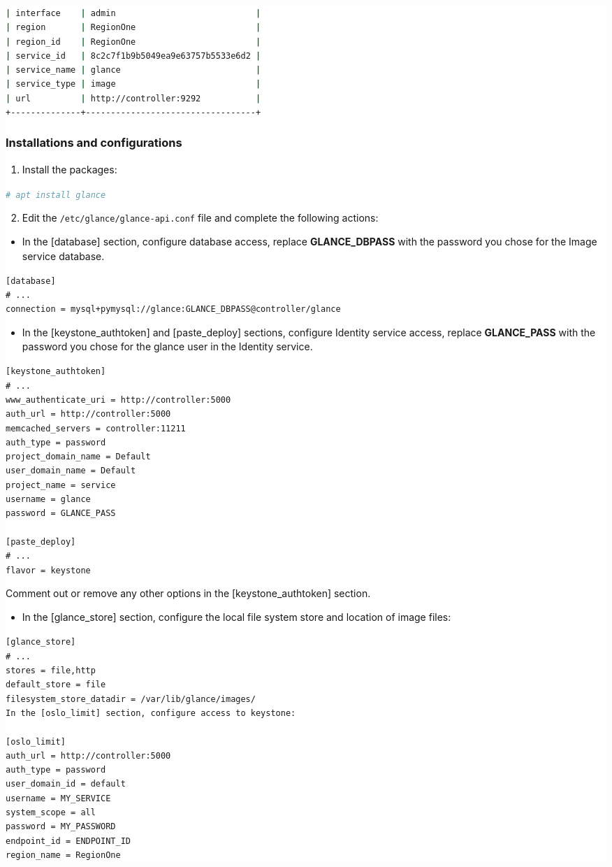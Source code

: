 ```zsh
| interface    | admin                            |
| region       | RegionOne                        |
| region_id    | RegionOne                        |
| service_id   | 8c2c7f1b9b5049ea9e63757b5533e6d2 |
| service_name | glance                           |
| service_type | image                            |
| url          | http://controller:9292           |
+--------------+----------------------------------+
```

### Installations and configurations
1. Install the packages:
```zsh
# apt install glance
```
2. Edit the `/etc/glance/glance-api.conf` file and complete the following actions:

* In the [database] section, configure database access, replace **GLANCE_DBPASS** with the password you chose for the Image service database.
```
[database]
# ...
connection = mysql+pymysql://glance:GLANCE_DBPASS@controller/glance
```
* In the [keystone_authtoken] and [paste_deploy] sections, configure Identity service access, replace **GLANCE_PASS** with the password you chose for the glance user in the Identity service.
```
[keystone_authtoken]
# ...
www_authenticate_uri = http://controller:5000
auth_url = http://controller:5000
memcached_servers = controller:11211
auth_type = password
project_domain_name = Default
user_domain_name = Default
project_name = service
username = glance
password = GLANCE_PASS

[paste_deploy]
# ...
flavor = keystone
```
Comment out or remove any other options in the [keystone_authtoken] section.

* In the [glance_store] section, configure the local file system store and location of image files:
```
[glance_store]
# ...
stores = file,http
default_store = file
filesystem_store_datadir = /var/lib/glance/images/
In the [oslo_limit] section, configure access to keystone:

[oslo_limit]
auth_url = http://controller:5000
auth_type = password
user_domain_id = default
username = MY_SERVICE
system_scope = all
password = MY_PASSWORD
endpoint_id = ENDPOINT_ID
region_name = RegionOne
```
